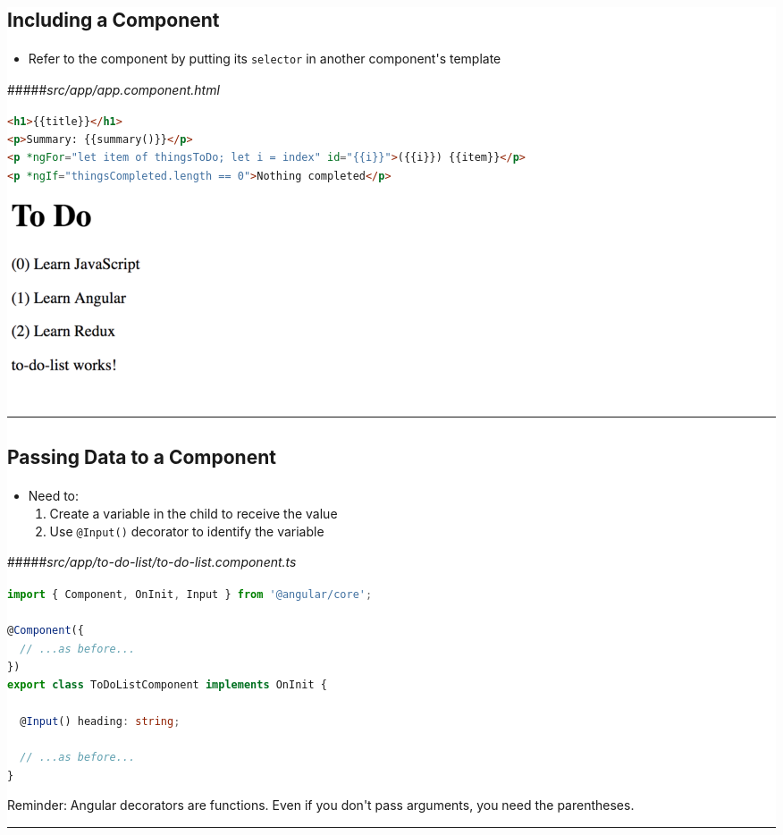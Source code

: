 

## Including a Component

- Refer to the component by putting its `selector` in another component's template

#####_src/app/app.component.html_
```html
<h1>{{title}}</h1>
<p>Summary: {{summary()}}</p>
<p *ngFor="let item of thingsToDo; let i = index" id="{{i}}">({{i}}) {{item}}</p>
<p *ngIf="thingsCompleted.length == 0">Nothing completed</p>
```

![Child Component (Original)](../images/screenshot-child-initial.png)

---

## Passing Data to a Component

- Need to:
  1. Create a variable in the child to receive the value
  1. Use `@Input()` decorator to identify the variable

#####_src/app/to-do-list/to-do-list.component.ts_
```ts
import { Component, OnInit, Input } from '@angular/core';

@Component({
  // ...as before...
})
export class ToDoListComponent implements OnInit {

  @Input() heading: string;

  // ...as before...
}
```

Reminder: Angular decorators are functions.
Even if you don't pass arguments, you need the parentheses.

---